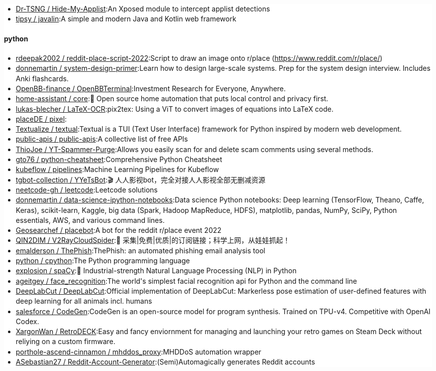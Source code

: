 * [Dr-TSNG / Hide-My-Applist](https://github.com/Dr-TSNG/Hide-My-Applist):An Xposed module to intercept applist detections
* [tipsy / javalin](https://github.com/tipsy/javalin):A simple and modern Java and Kotlin web framework

#### python
* [rdeepak2002 / reddit-place-script-2022](https://github.com/rdeepak2002/reddit-place-script-2022):Script to draw an image onto r/place (https://www.reddit.com/r/place/)
* [donnemartin / system-design-primer](https://github.com/donnemartin/system-design-primer):Learn how to design large-scale systems. Prep for the system design interview. Includes Anki flashcards.
* [OpenBB-finance / OpenBBTerminal](https://github.com/OpenBB-finance/OpenBBTerminal):Investment Research for Everyone, Anywhere.
* [home-assistant / core](https://github.com/home-assistant/core):🏡
Open source home automation that puts local control and privacy first.
* [lukas-blecher / LaTeX-OCR](https://github.com/lukas-blecher/LaTeX-OCR):pix2tex: Using a ViT to convert images of equations into LaTeX code.
* [placeDE / pixel](https://github.com/placeDE/pixel):
* [Textualize / textual](https://github.com/Textualize/textual):Textual is a TUI (Text User Interface) framework for Python inspired by modern web development.
* [public-apis / public-apis](https://github.com/public-apis/public-apis):A collective list of free APIs
* [ThioJoe / YT-Spammer-Purge](https://github.com/ThioJoe/YT-Spammer-Purge):Allows you easily scan for and delete scam comments using several methods.
* [gto76 / python-cheatsheet](https://github.com/gto76/python-cheatsheet):Comprehensive Python Cheatsheet
* [kubeflow / pipelines](https://github.com/kubeflow/pipelines):Machine Learning Pipelines for Kubeflow
* [tgbot-collection / YYeTsBot](https://github.com/tgbot-collection/YYeTsBot):🎬
人人影视bot，完全对接人人影视全部无删减资源
* [neetcode-gh / leetcode](https://github.com/neetcode-gh/leetcode):Leetcode solutions
* [donnemartin / data-science-ipython-notebooks](https://github.com/donnemartin/data-science-ipython-notebooks):Data science Python notebooks: Deep learning (TensorFlow, Theano, Caffe, Keras), scikit-learn, Kaggle, big data (Spark, Hadoop MapReduce, HDFS), matplotlib, pandas, NumPy, SciPy, Python essentials, AWS, and various command lines.
* [Geosearchef / placebot](https://github.com/Geosearchef/placebot):A bot for the reddit r/place event 2022
* [QIN2DIM / V2RayCloudSpider](https://github.com/QIN2DIM/V2RayCloudSpider):🚀
采集|免费|优质|的订阅链接；科学上网，从娃娃抓起！
* [emalderson / ThePhish](https://github.com/emalderson/ThePhish):ThePhish: an automated phishing email analysis tool
* [python / cpython](https://github.com/python/cpython):The Python programming language
* [explosion / spaCy](https://github.com/explosion/spaCy):💫
Industrial-strength Natural Language Processing (NLP) in Python
* [ageitgey / face_recognition](https://github.com/ageitgey/face_recognition):The world's simplest facial recognition api for Python and the command line
* [DeepLabCut / DeepLabCut](https://github.com/DeepLabCut/DeepLabCut):Official implementation of DeepLabCut: Markerless pose estimation of user-defined features with deep learning for all animals incl. humans
* [salesforce / CodeGen](https://github.com/salesforce/CodeGen):CodeGen is an open-source model for program synthesis. Trained on TPU-v4. Competitive with OpenAI Codex.
* [XargonWan / RetroDECK](https://github.com/XargonWan/RetroDECK):Easy and fancy enviornment for managing and launching your retro games on Steam Deck without reliying on a custom firmware.
* [porthole-ascend-cinnamon / mhddos_proxy](https://github.com/porthole-ascend-cinnamon/mhddos_proxy):MHDDoS automation wrapper
* [ASebastian27 / Reddit-Account-Generator](https://github.com/ASebastian27/Reddit-Account-Generator):(Semi)Automagically generates Reddit accounts
